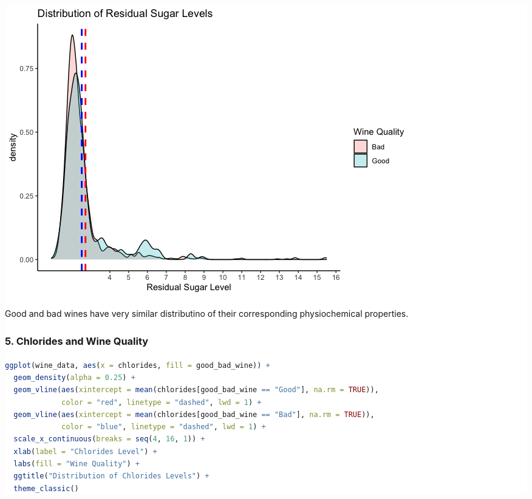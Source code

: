![](README_figs/README-unnamed-chunk-11-1.png)

Good and bad wines have very similar distributino of their corresponding
physiochemical properties.

### 5\. Chlorides and Wine Quality

``` r
ggplot(wine_data, aes(x = chlorides, fill = good_bad_wine)) + 
  geom_density(alpha = 0.25) +
  geom_vline(aes(xintercept = mean(chlorides[good_bad_wine == "Good"], na.rm = TRUE)), 
             color = "red", linetype = "dashed", lwd = 1) +
  geom_vline(aes(xintercept = mean(chlorides[good_bad_wine == "Bad"], na.rm = TRUE)), 
             color = "blue", linetype = "dashed", lwd = 1) +
  scale_x_continuous(breaks = seq(4, 16, 1)) +
  xlab(label = "Chlorides Level") +
  labs(fill = "Wine Quality") +
  ggtitle("Distribution of Chlorides Levels") +
  theme_classic()
```
